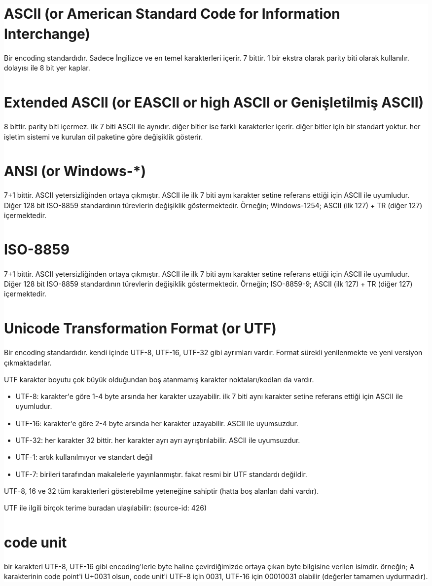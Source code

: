 # ASCII (or American Standard Code for Information Interchange)
Bir encoding standardıdır. Sadece İngilizce ve en temel karakterleri içerir. 7 bittir. 1 bir ekstra olarak parity biti olarak kullanılır. dolayısı ile 8 bit yer kaplar.

# Extended ASCII (or EASCII or high ASCII or Genişletilmiş ASCII)
8 bittir. parity biti içermez. ilk 7 biti ASCII ile aynıdır. diğer bitler ise farklı karakterler içerir. diğer bitler için bir standart yoktur. her işletim sistemi ve kurulan dil paketine göre değişiklik gösterir.

# ANSI (or Windows-\*)

7+1 bittir. ASCII yetersizliğinden ortaya çıkmıştır. ASCII ile ilk 7 biti aynı karakter setine referans ettiği için ASCII ile uyumludur. Diğer 128 bit ISO-8859 standardının türevlerin değişiklik göstermektedir. Örneğin; Windows-1254; ASCII (ilk 127) + TR (diğer 127) içermektedir.

# ISO-8859

7+1 bittir. ASCII yetersizliğinden ortaya çıkmıştır. ASCII ile ilk 7 biti aynı karakter setine referans ettiği için ASCII ile uyumludur. Diğer 128 bit ISO-8859 standardının türevlerin değişiklik göstermektedir. Örneğin; ISO-8859-9; ASCII (ilk 127) + TR (diğer 127) içermektedir.

# Unicode Transformation Format (or UTF)

Bir encoding standardıdır. kendi içinde UTF-8, UTF-16, UTF-32 gibi ayrımları vardır. Format sürekli yenilenmekte ve yeni versiyon çıkmaktadırlar.

UTF karakter boyutu çok büyük olduğundan boş atanmamış karakter noktaları/kodları da vardır.

- UTF-8: karakter'e göre 1-4 byte arsında her karakter uzayabilir. ilk 7 biti aynı karakter setine referans ettiği için ASCII ile uyumludur.

- UTF-16: karakter'e göre 2-4 byte arsında her karakter uzayabilir. ASCII ile uyumsuzdur.

- UTF-32: her karakter 32 bittir. her karakter ayrı ayrı ayrıştırılabilir. ASCII ile uyumsuzdur.

- UTF-1: artık kullanılmıyor ve standart değil

- UTF-7: birileri tarafından makalelerle yayınlanmıştır. fakat resmi bir UTF standardı değildir.

UTF-8, 16 ve 32 tüm karakterleri gösterebilme yeteneğine sahiptir (hatta boş alanları dahi vardır).

UTF ile ilgili birçok terime buradan ulaşılabilir: (source-id: 426)

# code unit

bir karakteri UTF-8, UTF-16 gibi encoding'lerle byte haline çevirdiğimizde ortaya çıkan byte bilgisine verilen isimdir. örneğin; A karakterinin code point'i U+0031 olsun, code unit'i UTF-8 için 0031, UTF-16 için 00010031 olabilir (değerler tamamen uydurmadır).
